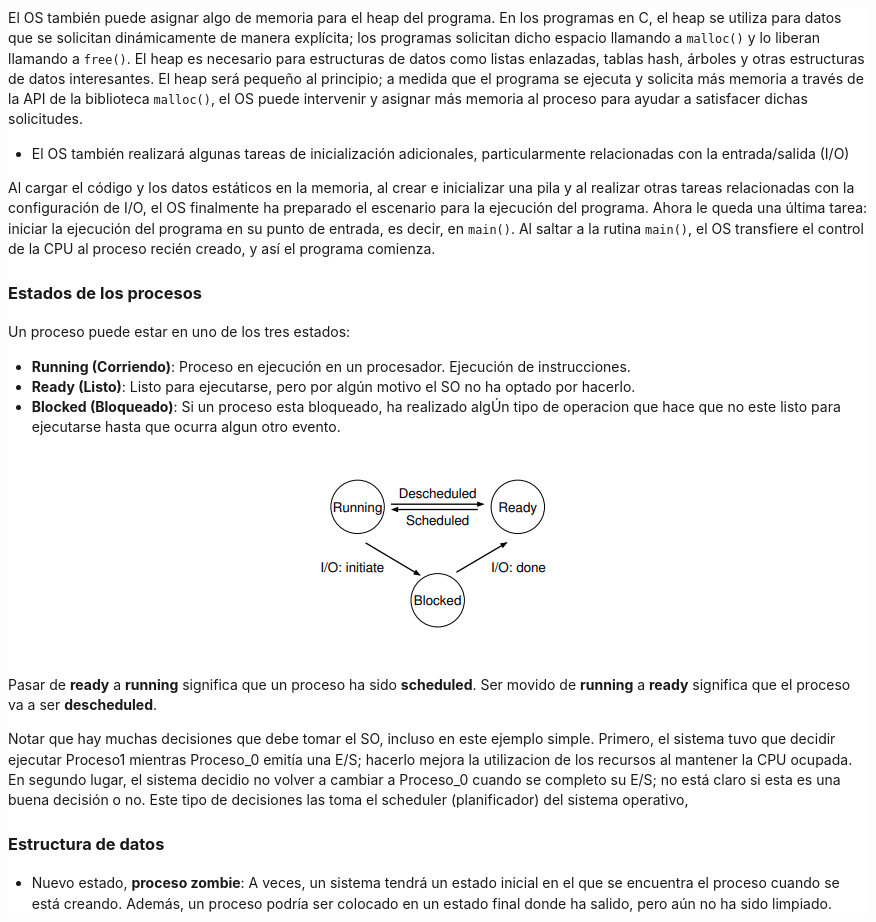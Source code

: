 El OS también puede asignar algo de memoria para el heap del programa. En los programas en C, el heap se utiliza para datos que se solicitan dinámicamente de manera explícita; los programas solicitan dicho espacio llamando a `malloc()` y lo liberan llamando a `free()`. El heap es necesario para estructuras de datos como listas enlazadas, tablas hash, árboles y otras estructuras de datos interesantes. El heap será pequeño al principio; a medida que el programa se ejecuta y solicita más memoria a través de la API de la biblioteca `malloc()`, el OS puede intervenir y asignar más memoria al proceso para ayudar a satisfacer dichas solicitudes.

- El OS también realizará algunas tareas de inicialización adicionales, particularmente relacionadas con la entrada/salida (I/O)

Al cargar el código y los datos estáticos en la memoria, al crear e inicializar una pila y al realizar otras tareas relacionadas con la configuración de I/O, el OS finalmente ha preparado el escenario para la ejecución del programa. Ahora le queda una última tarea: iniciar la ejecución del programa en su punto de entrada, es decir, en `main()`. Al saltar a la rutina `main()`, el OS transfiere el control de la CPU al proceso recién creado, y así el programa comienza.

### Estados de los procesos

Un proceso puede estar en uno de los tres estados:

- **Running (Corriendo)**: Proceso en ejecución en un procesador. Ejecución de instrucciones.
- **Ready (Listo)**: Listo para ejecutarse, pero por algún motivo el SO no ha optado por hacerlo.
- **Blocked (Bloqueado)**: Si un proceso esta bloqueado, ha realizado algÚn tipo de operacion que hace que no este listo para ejecutarse hasta que ocurra algun otro evento.

<br>

<div align="center"><img src="imgs/image.png"></div>

<br>

Pasar de **ready** a **running** significa que un proceso ha sido **scheduled**. Ser movido de **running** a **ready** significa que el proceso va a ser **descheduled**.

Notar que hay muchas decisiones que debe tomar el SO, incluso en este ejemplo simple. Primero, el sistema tuvo que decidir ejecutar Proceso1 mientras Proceso_0 emitía una E/S; hacerlo mejora la utilizacion de los recursos al mantener la CPU ocupada. En segundo lugar, el sistema decidio no volver a cambiar a Proceso_0 cuando se completo su E/S; no está claro si esta es una buena decisión o no. Este tipo de decisiones las toma el scheduler (planificador) del sistema operativo,

### Estructura de datos

- Nuevo estado, **proceso zombie**: A veces, un sistema tendrá un estado inicial en el que se encuentra el proceso cuando se está creando. Además, un proceso podría ser colocado en un estado final donde ha salido, pero aún no ha sido limpiado.
